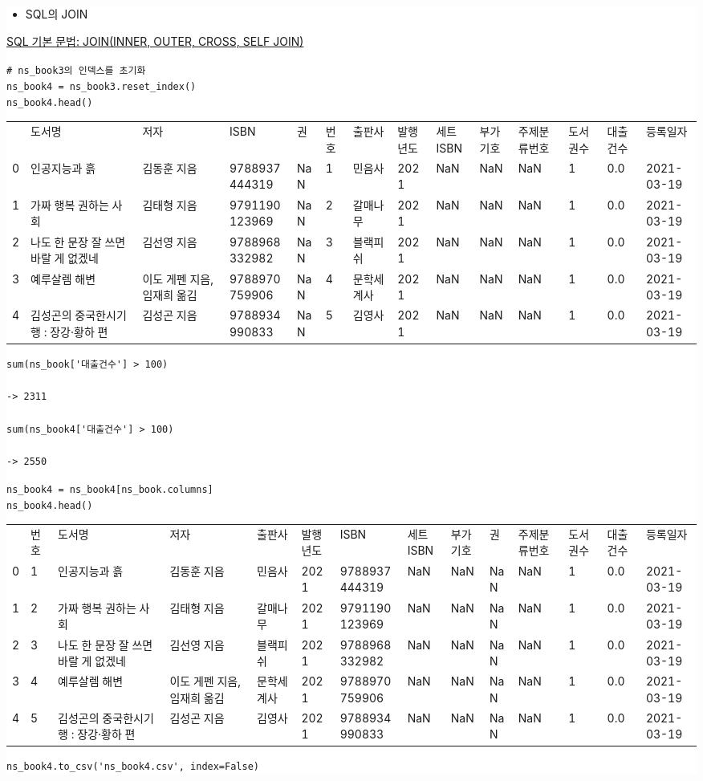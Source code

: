 - SQL의 JOIN

[SQL 기본 문법: JOIN(INNER, OUTER, CROSS, SELF JOIN)](https://hongong.hanbit.co.kr/sql-%EA%B8%B0%EB%B3%B8-%EB%AC%B8%EB%B2%95-joininner-outer-cross-self-join/)

```
# ns_book3의 인덱스를 초기화
ns_book4 = ns_book3.reset_index()
ns_book4.head()
```

|   |   |   |   |   |   |   |   |   |   |   |   |   |   |
|---|---|---|---|---|---|---|---|---|---|---|---|---|---|
||도서명|저자|ISBN|권|번호|출판사|발행년도|세트 ISBN|부가기호|주제분류번호|도서권수|대출건수|등록일자|
|0|인공지능과 흙|김동훈 지음|9788937444319|NaN|1|민음사|2021|NaN|NaN|NaN|1|0.0|2021-03-19|
|1|가짜 행복 권하는 사회|김태형 지음|9791190123969|NaN|2|갈매나무|2021|NaN|NaN|NaN|1|0.0|2021-03-19|
|2|나도 한 문장 잘 쓰면 바랄 게 없겠네|김선영 지음|9788968332982|NaN|3|블랙피쉬|2021|NaN|NaN|NaN|1|0.0|2021-03-19|
|3|예루살렘 해변|이도 게펜 지음, 임재희 옮김|9788970759906|NaN|4|문학세계사|2021|NaN|NaN|NaN|1|0.0|2021-03-19|
|4|김성곤의 중국한시기행 : 장강·황하 편|김성곤 지음|9788934990833|NaN|5|김영사|2021|NaN|NaN|NaN|1|0.0|2021-03-19|

```
sum(ns_book['대출건수'] > 100)

-> 2311

sum(ns_book4['대출건수'] > 100)

-> 2550
```

```
ns_book4 = ns_book4[ns_book.columns]
ns_book4.head()
```

|   |   |   |   |   |   |   |   |   |   |   |   |   |   |
|---|---|---|---|---|---|---|---|---|---|---|---|---|---|
||번호|도서명|저자|출판사|발행년도|ISBN|세트 ISBN|부가기호|권|주제분류번호|도서권수|대출건수|등록일자|
|0|1|인공지능과 흙|김동훈 지음|민음사|2021|9788937444319|NaN|NaN|NaN|NaN|1|0.0|2021-03-19|
|1|2|가짜 행복 권하는 사회|김태형 지음|갈매나무|2021|9791190123969|NaN|NaN|NaN|NaN|1|0.0|2021-03-19|
|2|3|나도 한 문장 잘 쓰면 바랄 게 없겠네|김선영 지음|블랙피쉬|2021|9788968332982|NaN|NaN|NaN|NaN|1|0.0|2021-03-19|
|3|4|예루살렘 해변|이도 게펜 지음, 임재희 옮김|문학세계사|2021|9788970759906|NaN|NaN|NaN|NaN|1|0.0|2021-03-19|
|4|5|김성곤의 중국한시기행 : 장강·황하 편|김성곤 지음|김영사|2021|9788934990833|NaN|NaN|NaN|NaN|1|0.0|2021-03-19|

```
ns_book4.to_csv('ns_book4.csv', index=False)
```
